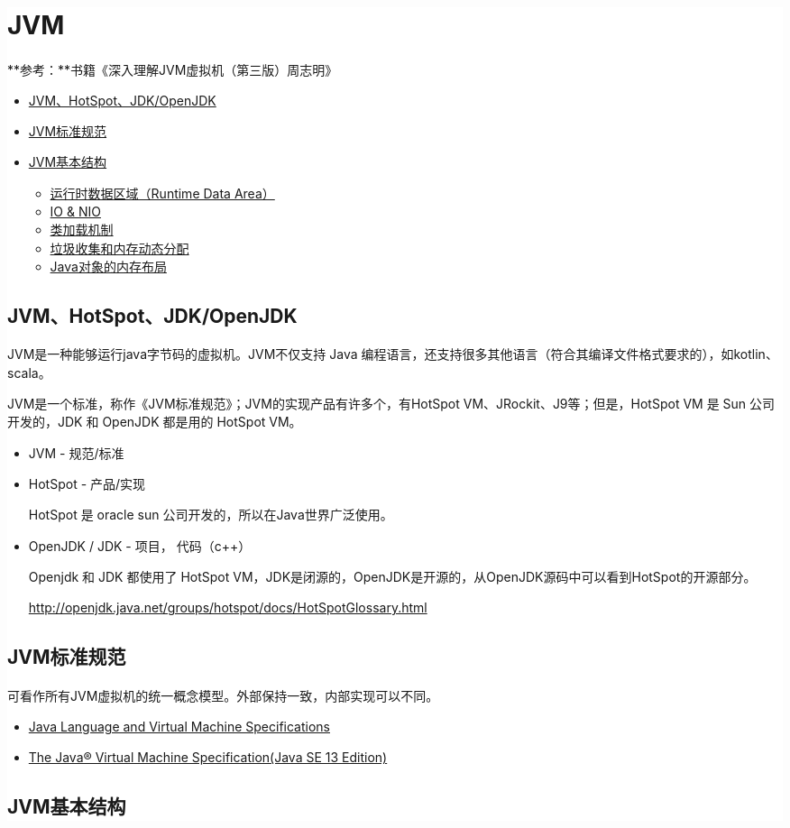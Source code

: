 # JVM

**参考：**书籍《深入理解JVM虚拟机（第三版）周志明》

- [JVM、HotSpot、JDK/OpenJDK](##JVM、HotSpot、JDK/OpenJDK)

- [JVM标准规范](##JVM标准规范)

- [JVM基本结构](JVM基本结构)
  - [运行时数据区域（Runtime Data Area）](this)
  - [IO & NIO](jvm_io_nio.md)
  - [类加载机制](jvm_class_load.md)
  - [垃圾收集和内存动态分配](jvm_gc.mds)
  - [Java对象的内存布局](jvm_object.md)



## JVM、HotSpot、JDK/OpenJDK

JVM是一种能够运行java字节码的虚拟机。JVM不仅支持 Java 编程语言，还支持很多其他语言（符合其编译文件格式要求的），如kotlin、scala。

JVM是一个标准，称作《JVM标准规范》；JVM的实现产品有许多个，有HotSpot VM、JRockit、J9等；但是，HotSpot VM 是 Sun 公司开发的，JDK 和 OpenJDK 都是用的 HotSpot VM。

- JVM - 规范/标准 

- HotSpot - 产品/实现

  HotSpot 是 oracle sun 公司开发的，所以在Java世界广泛使用。 

- OpenJDK / JDK - 项目， 代码（c++）

  Openjdk 和 JDK 都使用了 HotSpot VM，JDK是闭源的，OpenJDK是开源的，从OpenJDK源码中可以看到HotSpot的开源部分。

  http://openjdk.java.net/groups/hotspot/docs/HotSpotGlossary.html



## JVM标准规范

可看作所有JVM虚拟机的统一概念模型。外部保持一致，内部实现可以不同。

- [Java Language and Virtual Machine Specifications](https://docs.oracle.com/javase/specs/)

- [The Java® Virtual Machine Specification(Java SE 13 Edition)](https://docs.oracle.com/javase/specs/jvms/se13/html/index.html)



## JVM基本结构
